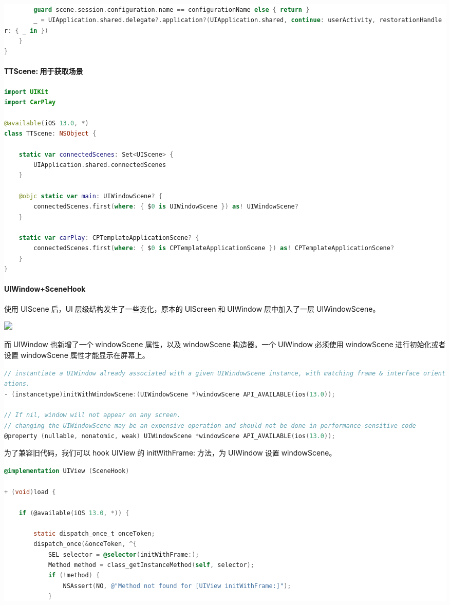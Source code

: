 ```swift
        guard scene.session.configuration.name == configurationName else { return }
        _ = UIApplication.shared.delegate?.application?(UIApplication.shared, continue: userActivity, restorationHandler: { _ in })
    }
}
```

#### TTScene: 用于获取场景

```swift
import UIKit
import CarPlay

@available(iOS 13.0, *)
class TTScene: NSObject {

    static var connectedScenes: Set<UIScene> {
        UIApplication.shared.connectedScenes
    }
    
    @objc static var main: UIWindowScene? {
        connectedScenes.first(where: { $0 is UIWindowScene }) as! UIWindowScene?
    }
    
    static var carPlay: CPTemplateApplicationScene? {
        connectedScenes.first(where: { $0 is CPTemplateApplicationScene }) as! CPTemplateApplicationScene?
    }
}
```

#### UIWindow+SceneHook

使用 UIScene 后，UI 层级结构发生了一些变化，原本的 UIScreen 和 UIWindow 层中加入了一层 UIWindowScene。

![](https://p1-juejin.byteimg.com/tos-cn-i-k3u1fbpfcp/af3a8af87c2a4c3db1d36a68e5a80626~tplv-k3u1fbpfcp-watermark.image?)

而 UIWindow 也新增了一个 windowScene 属性，以及 windowScene 构造器。一个 UIWindow 必须使用 windowScene 进行初始化或者设置 windowScene 属性才能显示在屏幕上。

```objectivec
// instantiate a UIWindow already associated with a given UIWindowScene instance, with matching frame & interface orientations.
- (instancetype)initWithWindowScene:(UIWindowScene *)windowScene API_AVAILABLE(ios(13.0));

// If nil, window will not appear on any screen.
// changing the UIWindowScene may be an expensive operation and should not be done in performance-sensitive code
@property (nullable, nonatomic, weak) UIWindowScene *windowScene API_AVAILABLE(ios(13.0));
```

为了兼容旧代码，我们可以 hook UIView 的 initWithFrame: 方法，为 UIWindow 设置 windowScene。

```objectivec
@implementation UIView (SceneHook)

+ (void)load {

    if (@available(iOS 13.0, *)) {
      
        static dispatch_once_t onceToken;
        dispatch_once(&onceToken, ^{
            SEL selector = @selector(initWithFrame:);
            Method method = class_getInstanceMethod(self, selector);
            if (!method) {
                NSAssert(NO, @"Method not found for [UIView initWithFrame:]");
            }
```